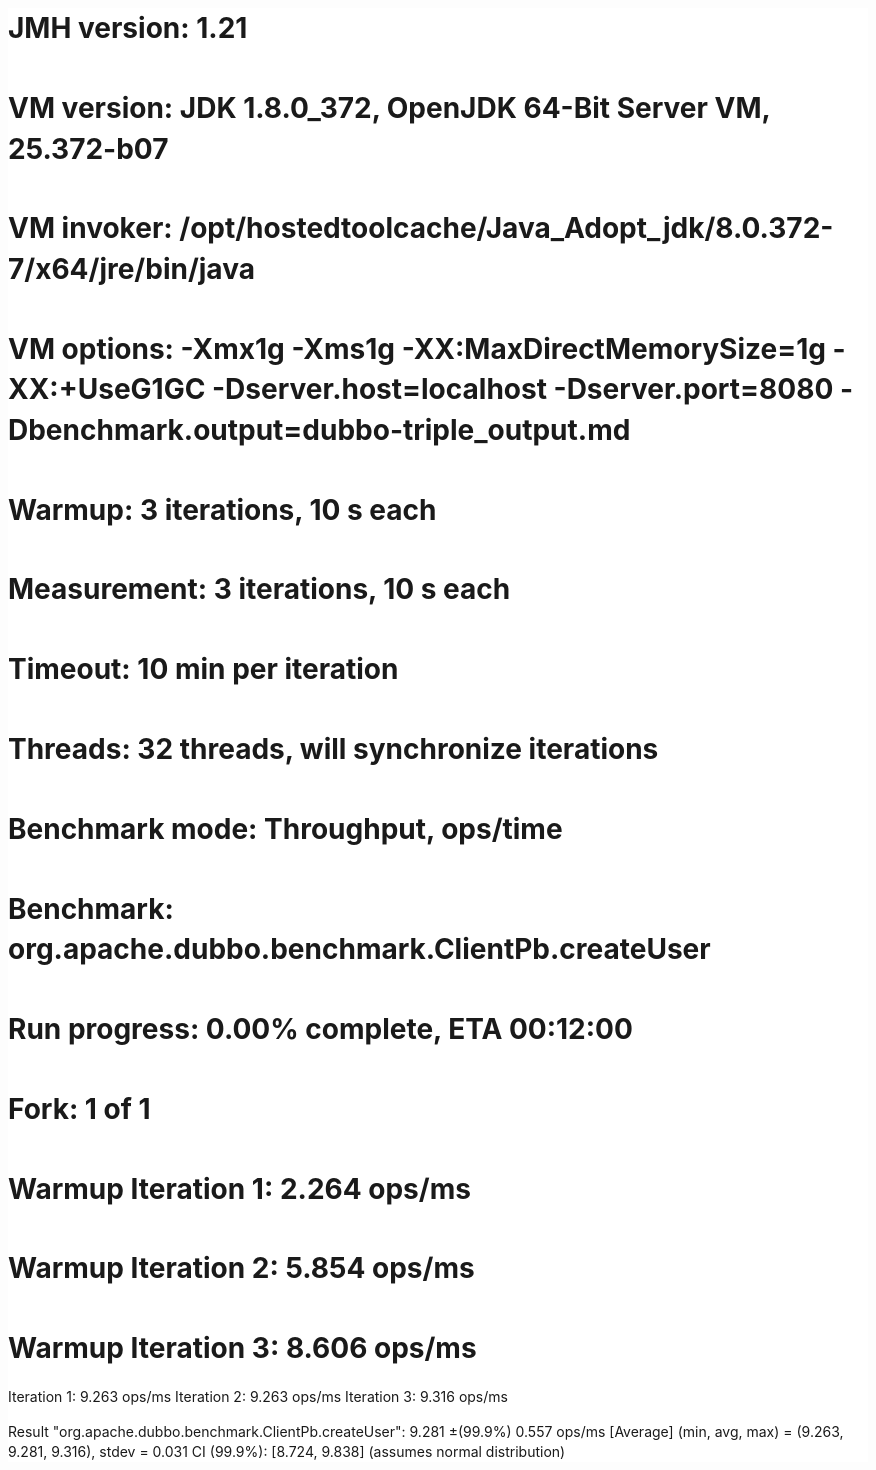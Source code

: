 # JMH version: 1.21
# VM version: JDK 1.8.0_372, OpenJDK 64-Bit Server VM, 25.372-b07
# VM invoker: /opt/hostedtoolcache/Java_Adopt_jdk/8.0.372-7/x64/jre/bin/java
# VM options: -Xmx1g -Xms1g -XX:MaxDirectMemorySize=1g -XX:+UseG1GC -Dserver.host=localhost -Dserver.port=8080 -Dbenchmark.output=dubbo-triple_output.md
# Warmup: 3 iterations, 10 s each
# Measurement: 3 iterations, 10 s each
# Timeout: 10 min per iteration
# Threads: 32 threads, will synchronize iterations
# Benchmark mode: Throughput, ops/time
# Benchmark: org.apache.dubbo.benchmark.ClientPb.createUser

# Run progress: 0.00% complete, ETA 00:12:00
# Fork: 1 of 1
# Warmup Iteration   1: 2.264 ops/ms
# Warmup Iteration   2: 5.854 ops/ms
# Warmup Iteration   3: 8.606 ops/ms
Iteration   1: 9.263 ops/ms
Iteration   2: 9.263 ops/ms
Iteration   3: 9.316 ops/ms


Result "org.apache.dubbo.benchmark.ClientPb.createUser":
  9.281 ±(99.9%) 0.557 ops/ms [Average]
  (min, avg, max) = (9.263, 9.281, 9.316), stdev = 0.031
  CI (99.9%): [8.724, 9.838] (assumes normal distribution)
